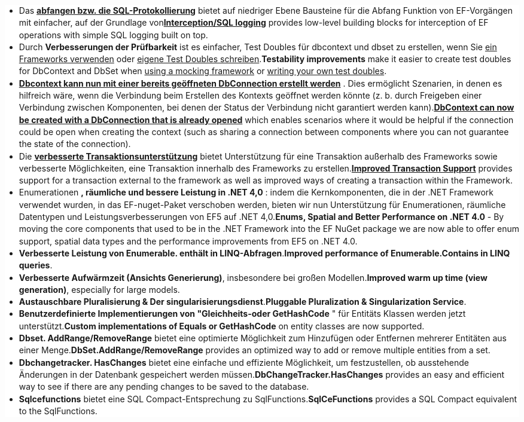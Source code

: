 - <span data-ttu-id="e9ccf-194">Das **[abfangen bzw. die SQL-Protokollierung](xref:ef6/fundamentals/logging-and-interception)** bietet auf niedriger Ebene Bausteine für die Abfang Funktion von EF-Vorgängen mit einfacher, auf der Grundlage von</span><span class="sxs-lookup"><span data-stu-id="e9ccf-194">**[Interception/SQL logging](xref:ef6/fundamentals/logging-and-interception)** provides low-level building blocks for interception of EF operations with simple SQL logging built on top.</span></span>
- <span data-ttu-id="e9ccf-195">Durch **Verbesserungen der Prüfbarkeit** ist es einfacher, Test Doubles für dbcontext und dbset zu erstellen, wenn Sie [ein Frameworks verwenden](xref:ef6/fundamentals/testing/mocking) oder [eigene Test Doubles schreiben](xref:ef6/fundamentals/testing/writing-test-doubles).</span><span class="sxs-lookup"><span data-stu-id="e9ccf-195">**Testability improvements** make it easier to create test doubles for DbContext and DbSet when [using a mocking framework](xref:ef6/fundamentals/testing/mocking) or [writing your own test doubles](xref:ef6/fundamentals/testing/writing-test-doubles).</span></span>
- <span data-ttu-id="e9ccf-196">**[Dbcontext kann nun mit einer bereits geöffneten DbConnection erstellt werden](xref:ef6/fundamentals/connection-management)** . Dies ermöglicht Szenarien, in denen es hilfreich wäre, wenn die Verbindung beim Erstellen des Kontexts geöffnet werden könnte (z. b. durch Freigeben einer Verbindung zwischen Komponenten, bei denen der Status der Verbindung nicht garantiert werden kann).</span><span class="sxs-lookup"><span data-stu-id="e9ccf-196">**[DbContext can now be created with a DbConnection that is already opened](xref:ef6/fundamentals/connection-management)** which enables scenarios where it would be helpful if the connection could be open when creating the context (such as sharing a connection between components where you can not guarantee the state of the connection).</span></span>
- <span data-ttu-id="e9ccf-197">Die **[verbesserte Transaktionsunterstützung](xref:ef6/saving/transactions)** bietet Unterstützung für eine Transaktion außerhalb des Frameworks sowie verbesserte Möglichkeiten, eine Transaktion innerhalb des Frameworks zu erstellen.</span><span class="sxs-lookup"><span data-stu-id="e9ccf-197">**[Improved Transaction Support](xref:ef6/saving/transactions)** provides support for a transaction external to the framework as well as improved ways of creating a transaction within the Framework.</span></span>
- <span data-ttu-id="e9ccf-198">Enumerationen **, räumliche und bessere Leistung in .NET 4,0** : indem die Kernkomponenten, die in der .NET Framework verwendet wurden, in das EF-nuget-Paket verschoben werden, bieten wir nun Unterstützung für Enumerationen, räumliche Datentypen und Leistungsverbesserungen von EF5 auf .NET 4,0.</span><span class="sxs-lookup"><span data-stu-id="e9ccf-198">**Enums, Spatial and Better Performance on .NET 4.0** - By moving the core components that used to be in the .NET Framework into the EF NuGet package we are now able to offer enum support, spatial data types and the performance improvements from EF5 on .NET 4.0.</span></span>
- <span data-ttu-id="e9ccf-199">**Verbesserte Leistung von Enumerable. enthält in LINQ-Abfragen**.</span><span class="sxs-lookup"><span data-stu-id="e9ccf-199">**Improved performance of Enumerable.Contains in LINQ queries**.</span></span>
- <span data-ttu-id="e9ccf-200">**Verbesserte Aufwärmzeit (Ansichts Generierung)**, insbesondere bei großen Modellen.</span><span class="sxs-lookup"><span data-stu-id="e9ccf-200">**Improved warm up time (view generation)**, especially for large models.</span></span>
- <span data-ttu-id="e9ccf-201">**Austauschbare Pluralisierung &amp; Der singularisierungsdienst**.</span><span class="sxs-lookup"><span data-stu-id="e9ccf-201">**Pluggable Pluralization &amp; Singularization Service**.</span></span>
- <span data-ttu-id="e9ccf-202">**Benutzerdefinierte Implementierungen von "Gleichheits-oder GetHashCode** " für Entitäts Klassen werden jetzt unterstützt.</span><span class="sxs-lookup"><span data-stu-id="e9ccf-202">**Custom implementations of Equals or GetHashCode** on entity classes are now supported.</span></span>
- <span data-ttu-id="e9ccf-203">**Dbset. AddRange/RemoveRange** bietet eine optimierte Möglichkeit zum Hinzufügen oder Entfernen mehrerer Entitäten aus einer Menge.</span><span class="sxs-lookup"><span data-stu-id="e9ccf-203">**DbSet.AddRange/RemoveRange** provides an optimized way to add or remove multiple entities from a set.</span></span>
- <span data-ttu-id="e9ccf-204">**Dbchangetracker. HasChanges** bietet eine einfache und effiziente Möglichkeit, um festzustellen, ob ausstehende Änderungen in der Datenbank gespeichert werden müssen.</span><span class="sxs-lookup"><span data-stu-id="e9ccf-204">**DbChangeTracker.HasChanges** provides an easy and efficient way to see if there are any pending changes to be saved to the database.</span></span>
- <span data-ttu-id="e9ccf-205">**Sqlcefunctions** bietet eine SQL Compact-Entsprechung zu SqlFunctions.</span><span class="sxs-lookup"><span data-stu-id="e9ccf-205">**SqlCeFunctions** provides a SQL Compact equivalent to the SqlFunctions.</span></span>
